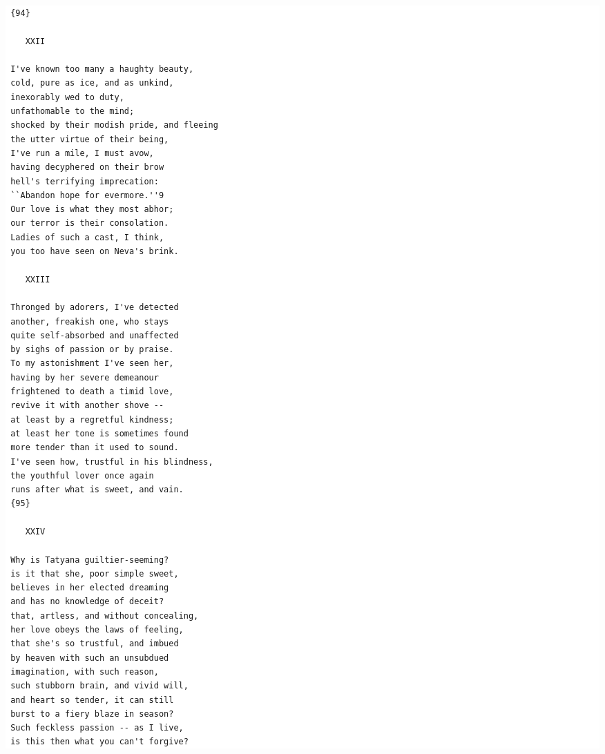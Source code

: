      {94}

        XXII

     I've known too many a haughty beauty,
     cold, pure as ice, and as unkind,
     inexorably wed to duty,
     unfathomable to the mind;
     shocked by their modish pride, and fleeing
     the utter virtue of their being,
     I've run a mile, I must avow,
     having decyphered on their brow
     hell's terrifying imprecation:
     ``Abandon hope for evermore.''9
     Our love is what they most abhor;
     our terror is their consolation.
     Ladies of such a cast, I think,
     you too have seen on Neva's brink.

        XXIII

     Thronged by adorers, I've detected
     another, freakish one, who stays
     quite self-absorbed and unaffected
     by sighs of passion or by praise.
     To my astonishment I've seen her,
     having by her severe demeanour
     frightened to death a timid love,
     revive it with another shove --
     at least by a regretful kindness;
     at least her tone is sometimes found
     more tender than it used to sound.
     I've seen how, trustful in his blindness,
     the youthful lover once again
     runs after what is sweet, and vain.
     {95}

        XXIV

     Why is Tatyana guiltier-seeming?
     is it that she, poor simple sweet,
     believes in her elected dreaming
     and has no knowledge of deceit?
     that, artless, and without concealing,
     her love obeys the laws of feeling,
     that she's so trustful, and imbued
     by heaven with such an unsubdued
     imagination, with such reason,
     such stubborn brain, and vivid will,
     and heart so tender, it can still
     burst to a fiery blaze in season?
     Such feckless passion -- as I live,
     is this then what you can't forgive?

